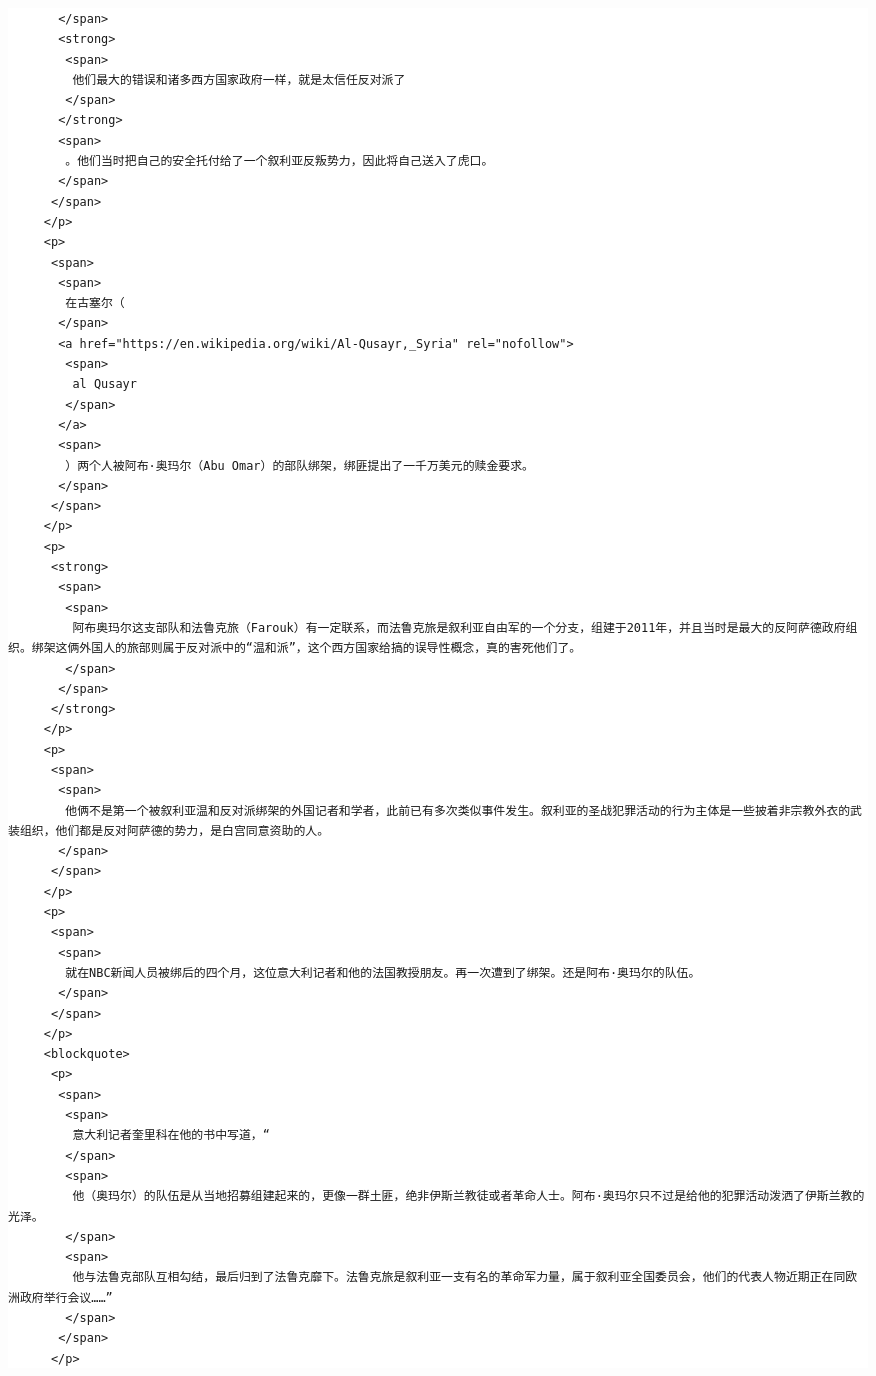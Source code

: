            </span>
           <strong>
            <span>
             他们最大的错误和诸多西方国家政府一样，就是太信任反对派了
            </span>
           </strong>
           <span>
            。他们当时把自己的安全托付给了一个叙利亚反叛势力，因此将自己送入了虎口。
           </span>
          </span>
         </p>
         <p>
          <span>
           <span>
            在古塞尔（
           </span>
           <a href="https://en.wikipedia.org/wiki/Al-Qusayr,_Syria" rel="nofollow">
            <span>
             al Qusayr
            </span>
           </a>
           <span>
            ）两个人被阿布·奥玛尔（Abu Omar）的部队绑架，绑匪提出了一千万美元的赎金要求。
           </span>
          </span>
         </p>
         <p>
          <strong>
           <span>
            <span>
             阿布奥玛尔这支部队和法鲁克旅（Farouk）有一定联系，而法鲁克旅是叙利亚自由军的一个分支，组建于2011年，并且当时是最大的反阿萨德政府组织。绑架这俩外国人的旅部则属于反对派中的“温和派”，这个西方国家给搞的误导性概念，真的害死他们了。
            </span>
           </span>
          </strong>
         </p>
         <p>
          <span>
           <span>
            他俩不是第一个被叙利亚温和反对派绑架的外国记者和学者，此前已有多次类似事件发生。叙利亚的圣战犯罪活动的行为主体是一些披着非宗教外衣的武装组织，他们都是反对阿萨德的势力，是白宫同意资助的人。
           </span>
          </span>
         </p>
         <p>
          <span>
           <span>
            就在NBC新闻人员被绑后的四个月，这位意大利记者和他的法国教授朋友。再一次遭到了绑架。还是阿布·奥玛尔的队伍。
           </span>
          </span>
         </p>
         <blockquote>
          <p>
           <span>
            <span>
             意大利记者奎里科在他的书中写道，“
            </span>
            <span>
             他（奥玛尔）的队伍是从当地招募组建起来的，更像一群土匪，绝非伊斯兰教徒或者革命人士。阿布·奥玛尔只不过是给他的犯罪活动泼洒了伊斯兰教的光泽。
            </span>
            <span>
             他与法鲁克部队互相勾结，最后归到了法鲁克靡下。法鲁克旅是叙利亚一支有名的革命军力量，属于叙利亚全国委员会，他们的代表人物近期正在同欧洲政府举行会议……”
            </span>
           </span>
          </p>